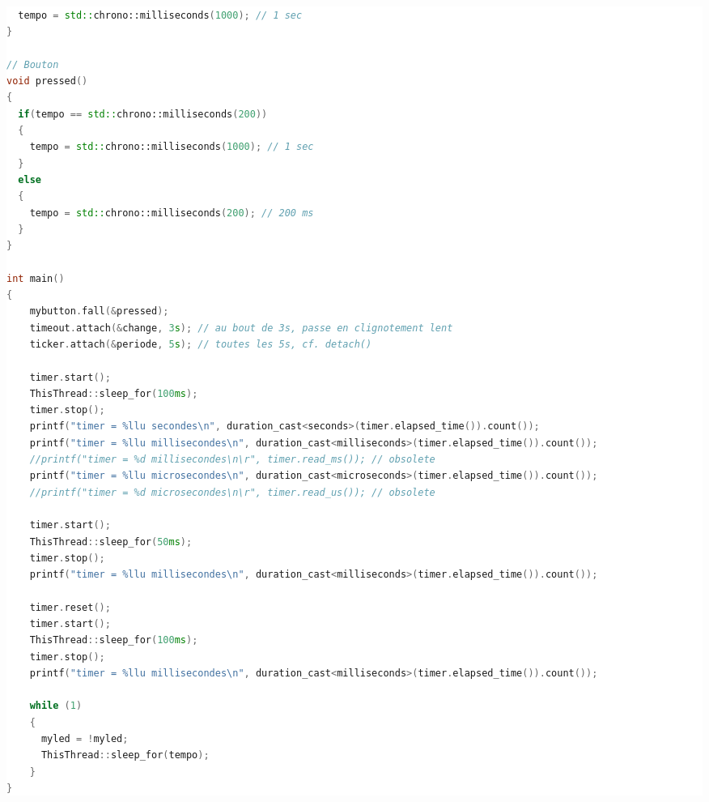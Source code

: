 ```cpp
  tempo = std::chrono::milliseconds(1000); // 1 sec
}

// Bouton
void pressed()
{
  if(tempo == std::chrono::milliseconds(200))
  {
    tempo = std::chrono::milliseconds(1000); // 1 sec
  }
  else
  {
    tempo = std::chrono::milliseconds(200); // 200 ms
  }
}

int main()
{
    mybutton.fall(&pressed);
    timeout.attach(&change, 3s); // au bout de 3s, passe en clignotement lent
    ticker.attach(&periode, 5s); // toutes les 5s, cf. detach()

    timer.start();
    ThisThread::sleep_for(100ms);
    timer.stop();
    printf("timer = %llu secondes\n", duration_cast<seconds>(timer.elapsed_time()).count());
    printf("timer = %llu millisecondes\n", duration_cast<milliseconds>(timer.elapsed_time()).count());
    //printf("timer = %d millisecondes\n\r", timer.read_ms()); // obsolete
    printf("timer = %llu microsecondes\n", duration_cast<microseconds>(timer.elapsed_time()).count());
    //printf("timer = %d microsecondes\n\r", timer.read_us()); // obsolete

    timer.start();
    ThisThread::sleep_for(50ms);
    timer.stop();
    printf("timer = %llu millisecondes\n", duration_cast<milliseconds>(timer.elapsed_time()).count());

    timer.reset();
    timer.start();
    ThisThread::sleep_for(100ms);
    timer.stop();
    printf("timer = %llu millisecondes\n", duration_cast<milliseconds>(timer.elapsed_time()).count());

    while (1)
    {
      myled = !myled;
      ThisThread::sleep_for(tempo);
    }
}
```
